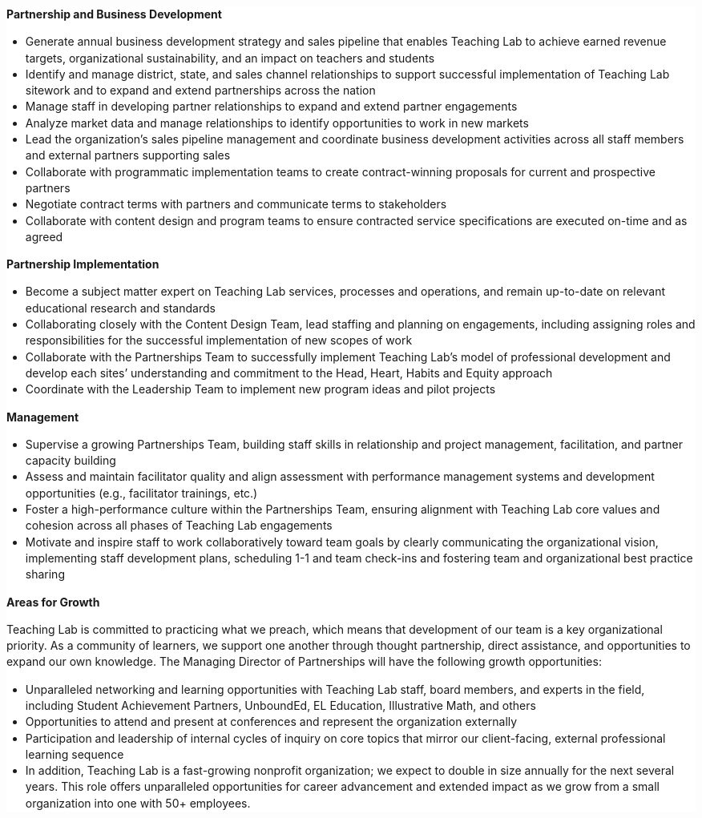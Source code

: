 **Partnership and Business Development**

* Generate annual business development strategy and sales pipeline that enables Teaching Lab to achieve earned revenue targets, organizational sustainability, and an impact on teachers and students
* Identify and manage district, state, and sales channel relationships to support successful implementation of Teaching Lab sitework and to expand and extend partnerships across the nation 
* Manage staff in developing partner relationships to expand and extend partner engagements
* Analyze market data and manage relationships to identify opportunities to work in new markets
* Lead the organization’s sales pipeline management and coordinate business development activities across all staff members and external partners supporting sales
* Collaborate with programmatic implementation teams to create contract-winning proposals for current and prospective partners
* Negotiate contract terms with partners and communicate terms to stakeholders
* Collaborate with content design and program teams to ensure contracted service specifications are executed on-time and as agreed

**Partnership Implementation** 

* Become a subject matter expert on Teaching Lab services, processes and operations, and remain up-to-date on relevant educational research and standards
* Collaborating closely with the Content Design Team, lead staffing and planning on engagements, including assigning roles and responsibilities for the successful implementation of new scopes of work
* Collaborate with the Partnerships Team to successfully implement Teaching Lab’s model of professional development and develop each sites’ understanding and commitment to the Head, Heart, Habits and Equity approach
* Coordinate with the Leadership Team to implement new program ideas and pilot projects 

**Management** 

* Supervise a growing Partnerships Team, building staff skills in relationship and project management, facilitation, and partner capacity building
* Assess and maintain facilitator quality and align assessment with performance management systems and development opportunities (e.g., facilitator trainings, etc.)
* Foster a high-performance culture within the Partnerships Team, ensuring alignment with Teaching Lab core values and cohesion across all phases of Teaching Lab engagements
* Motivate and inspire staff to work collaboratively toward team goals by clearly communicating the organizational vision, implementing staff development plans, scheduling 1-1 and team check-ins and fostering team and organizational best practice sharing

**Areas for Growth** 

Teaching Lab is committed to practicing what we preach, which means that development of our team is a key organizational priority. As a community of learners, we support one another through thought partnership, direct assistance, and opportunities to expand our own knowledge. The Managing Director of Partnerships will have the following growth opportunities: 

* Unparalleled networking and learning opportunities with Teaching Lab staff, board members, and experts in the field, including Student Achievement Partners, UnboundEd, EL Education, Illustrative Math, and others
* Opportunities to attend and present at conferences and represent the organization externally
* Participation and leadership of internal cycles of inquiry on core topics that mirror our client-facing, external professional learning sequence
* In addition, Teaching Lab is a fast-growing nonprofit organization; we expect to double in size annually for the next several years. This role offers unparalleled opportunities for career advancement and extended impact as we grow from a small organization into one with 50+ employees. 
